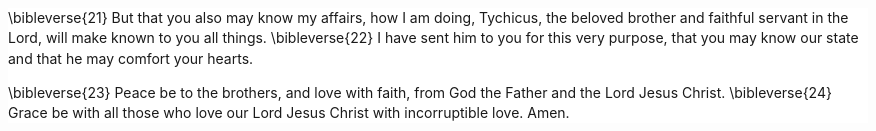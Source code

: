 
\bibleverse{21} But that you also may know my affairs, how I am doing, Tychicus, the beloved brother and faithful servant in the Lord, will make known to you all things. \bibleverse{22} I have sent him to you for this very purpose, that you may know our state and that he may comfort your hearts. 

\bibleverse{23} Peace be to the brothers, and love with faith, from God the Father and the Lord Jesus Christ. \bibleverse{24} Grace be with all those who love our Lord Jesus Christ with incorruptible love. Amen. 